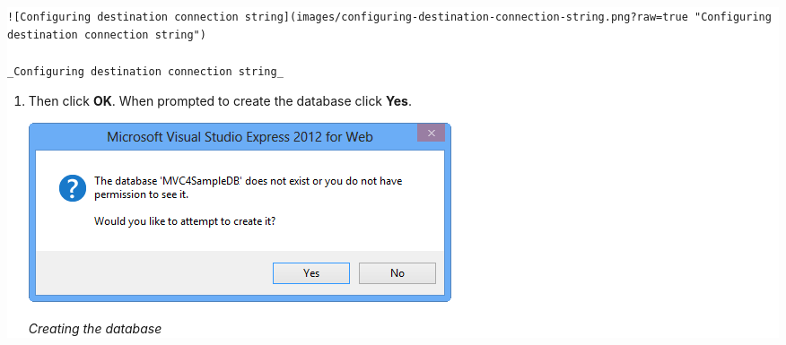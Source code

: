 	![Configuring destination connection string](images/configuring-destination-connection-string.png?raw=true "Configuring destination connection string")

	_Configuring destination connection string_

1. Then click **OK**. When prompted to create the database click **Yes**.

	![Creating the database](images/creating-the-database.png?raw=true "Creating the database string")

	_Creating the database_
